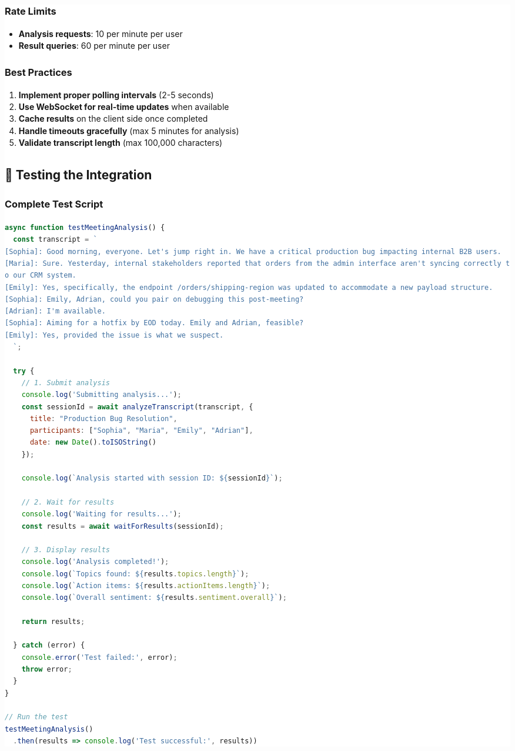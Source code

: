 ### Rate Limits
- **Analysis requests**: 10 per minute per user
- **Result queries**: 60 per minute per user

### Best Practices

1. **Implement proper polling intervals** (2-5 seconds)
2. **Use WebSocket for real-time updates** when available
3. **Cache results** on the client side once completed
4. **Handle timeouts gracefully** (max 5 minutes for analysis)
5. **Validate transcript length** (max 100,000 characters)

## 🧪 Testing the Integration

### Complete Test Script

```javascript
async function testMeetingAnalysis() {
  const transcript = `
[Sophia]: Good morning, everyone. Let's jump right in. We have a critical production bug impacting internal B2B users.
[Maria]: Sure. Yesterday, internal stakeholders reported that orders from the admin interface aren't syncing correctly to our CRM system.
[Emily]: Yes, specifically, the endpoint /orders/shipping-region was updated to accommodate a new payload structure.
[Sophia]: Emily, Adrian, could you pair on debugging this post-meeting?
[Adrian]: I'm available.
[Sophia]: Aiming for a hotfix by EOD today. Emily and Adrian, feasible?
[Emily]: Yes, provided the issue is what we suspect.
  `;

  try {
    // 1. Submit analysis
    console.log('Submitting analysis...');
    const sessionId = await analyzeTranscript(transcript, {
      title: "Production Bug Resolution",
      participants: ["Sophia", "Maria", "Emily", "Adrian"],
      date: new Date().toISOString()
    });
    
    console.log(`Analysis started with session ID: ${sessionId}`);
    
    // 2. Wait for results
    console.log('Waiting for results...');
    const results = await waitForResults(sessionId);
    
    // 3. Display results
    console.log('Analysis completed!');
    console.log(`Topics found: ${results.topics.length}`);
    console.log(`Action items: ${results.actionItems.length}`);
    console.log(`Overall sentiment: ${results.sentiment.overall}`);
    
    return results;
    
  } catch (error) {
    console.error('Test failed:', error);
    throw error;
  }
}

// Run the test
testMeetingAnalysis()
  .then(results => console.log('Test successful:', results))
```